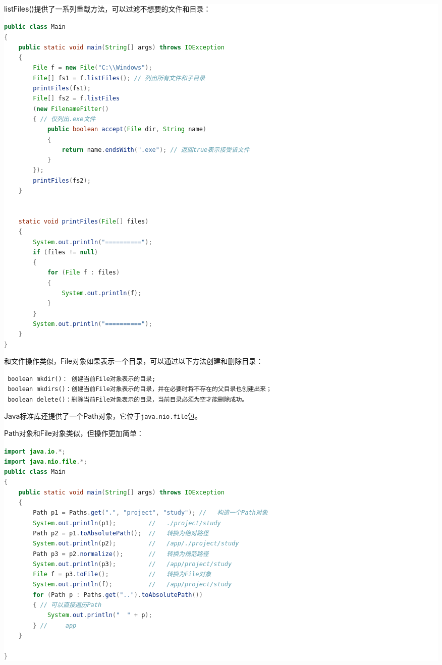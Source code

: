 listFiles()提供了一系列重载方法，可以过滤不想要的文件和目录：
``` java
public class Main 
{
    public static void main(String[] args) throws IOException 
    {
        File f = new File("C:\\Windows");
        File[] fs1 = f.listFiles(); // 列出所有文件和子目录
        printFiles(fs1);
        File[] fs2 = f.listFiles
        (new FilenameFilter() 
        { // 仅列出.exe文件
            public boolean accept(File dir, String name) 
            {
                return name.endsWith(".exe"); // 返回true表示接受该文件
            }
        });
        printFiles(fs2);
    }


    static void printFiles(File[] files) 
    {
        System.out.println("==========");
        if (files != null) 
        {
            for (File f : files)
            {
                System.out.println(f);
            }
        }
        System.out.println("==========");
    }
}
```
和文件操作类似，File对象如果表示一个目录，可以通过以下方法创建和删除目录：

     boolean mkdir()： 创建当前File对象表示的目录;
     boolean mkdirs()：创建当前File对象表示的目录，并在必要时将不存在的父目录也创建出来；
     boolean delete()：删除当前File对象表示的目录，当前目录必须为空才能删除成功。
Java标准库还提供了一个Path对象，它位于```java.nio.file```包。

Path对象和File对象类似，但操作更加简单：
``` java
import java.io.*;
import java.nio.file.*;
public class Main 
{
    public static void main(String[] args) throws IOException 
    {
        Path p1 = Paths.get(".", "project", "study"); //   构造一个Path对象
        System.out.println(p1);         //   ./project/study
        Path p2 = p1.toAbsolutePath();  //   转换为绝对路径
        System.out.println(p2);         //   /app/./project/study
        Path p3 = p2.normalize();       //   转换为规范路径
        System.out.println(p3);         //   /app/project/study
        File f = p3.toFile();           //   转换为File对象
        System.out.println(f);          //   /app/project/study
        for (Path p : Paths.get("..").toAbsolutePath()) 
        { // 可以直接遍历Path
            System.out.println("  " + p);
        } //     app
    }

}
```